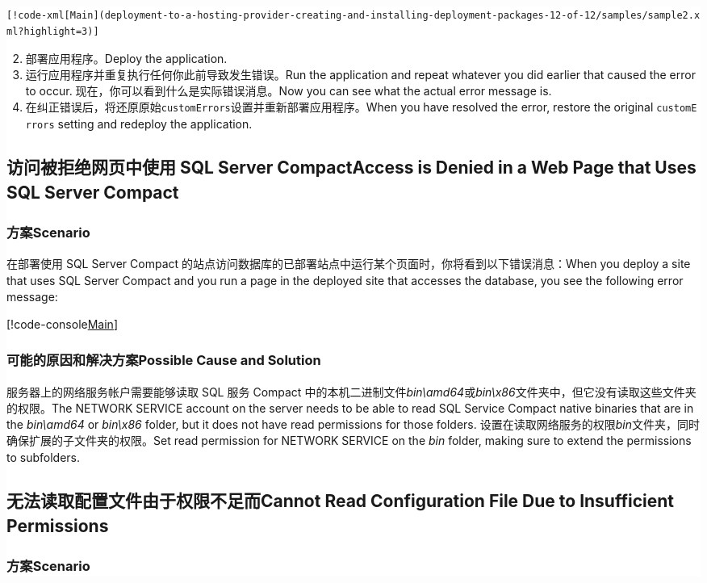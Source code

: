     [!code-xml[Main](deployment-to-a-hosting-provider-creating-and-installing-deployment-packages-12-of-12/samples/sample2.xml?highlight=3)]
2. <span data-ttu-id="9f1a5-122">部署应用程序。</span><span class="sxs-lookup"><span data-stu-id="9f1a5-122">Deploy the application.</span></span>
3. <span data-ttu-id="9f1a5-123">运行应用程序并重复执行任何你此前导致发生错误。</span><span class="sxs-lookup"><span data-stu-id="9f1a5-123">Run the application and repeat whatever you did earlier that caused the error to occur.</span></span> <span data-ttu-id="9f1a5-124">现在，你可以看到什么是实际错误消息。</span><span class="sxs-lookup"><span data-stu-id="9f1a5-124">Now you can see what the actual error message is.</span></span>
4. <span data-ttu-id="9f1a5-125">在纠正错误后，将还原原始`customErrors`设置并重新部署应用程序。</span><span class="sxs-lookup"><span data-stu-id="9f1a5-125">When you have resolved the error, restore the original `customErrors` setting and redeploy the application.</span></span>

## <a name="access-is-denied-in-a-web-page-that-uses-sql-server-compact"></a><span data-ttu-id="9f1a5-126">访问被拒绝网页中使用 SQL Server Compact</span><span class="sxs-lookup"><span data-stu-id="9f1a5-126">Access is Denied in a Web Page that Uses SQL Server Compact</span></span>

### <a name="scenario"></a><span data-ttu-id="9f1a5-127">方案</span><span class="sxs-lookup"><span data-stu-id="9f1a5-127">Scenario</span></span>

<span data-ttu-id="9f1a5-128">在部署使用 SQL Server Compact 的站点访问数据库的已部署站点中运行某个页面时，你将看到以下错误消息：</span><span class="sxs-lookup"><span data-stu-id="9f1a5-128">When you deploy a site that uses SQL Server Compact and you run a page in the deployed site that accesses the database, you see the following error message:</span></span>

[!code-console[Main](deployment-to-a-hosting-provider-creating-and-installing-deployment-packages-12-of-12/samples/sample3.cmd)]

### <a name="possible-cause-and-solution"></a><span data-ttu-id="9f1a5-129">可能的原因和解决方案</span><span class="sxs-lookup"><span data-stu-id="9f1a5-129">Possible Cause and Solution</span></span>

<span data-ttu-id="9f1a5-130">服务器上的网络服务帐户需要能够读取 SQL 服务 Compact 中的本机二进制文件*bin\amd64*或*bin\x86*文件夹中，但它没有读取这些文件夹的权限。</span><span class="sxs-lookup"><span data-stu-id="9f1a5-130">The NETWORK SERVICE account on the server needs to be able to read SQL Service Compact native binaries that are in the *bin\amd64* or *bin\x86* folder, but it does not have read permissions for those folders.</span></span> <span data-ttu-id="9f1a5-131">设置在读取网络服务的权限*bin*文件夹，同时确保扩展的子文件夹的权限。</span><span class="sxs-lookup"><span data-stu-id="9f1a5-131">Set read permission for NETWORK SERVICE on the *bin* folder, making sure to extend the permissions to subfolders.</span></span>

## <a name="cannot-read-configuration-file-due-to-insufficient-permissions"></a><span data-ttu-id="9f1a5-132">无法读取配置文件由于权限不足而</span><span class="sxs-lookup"><span data-stu-id="9f1a5-132">Cannot Read Configuration File Due to Insufficient Permissions</span></span>

### <a name="scenario"></a><span data-ttu-id="9f1a5-133">方案</span><span class="sxs-lookup"><span data-stu-id="9f1a5-133">Scenario</span></span>
